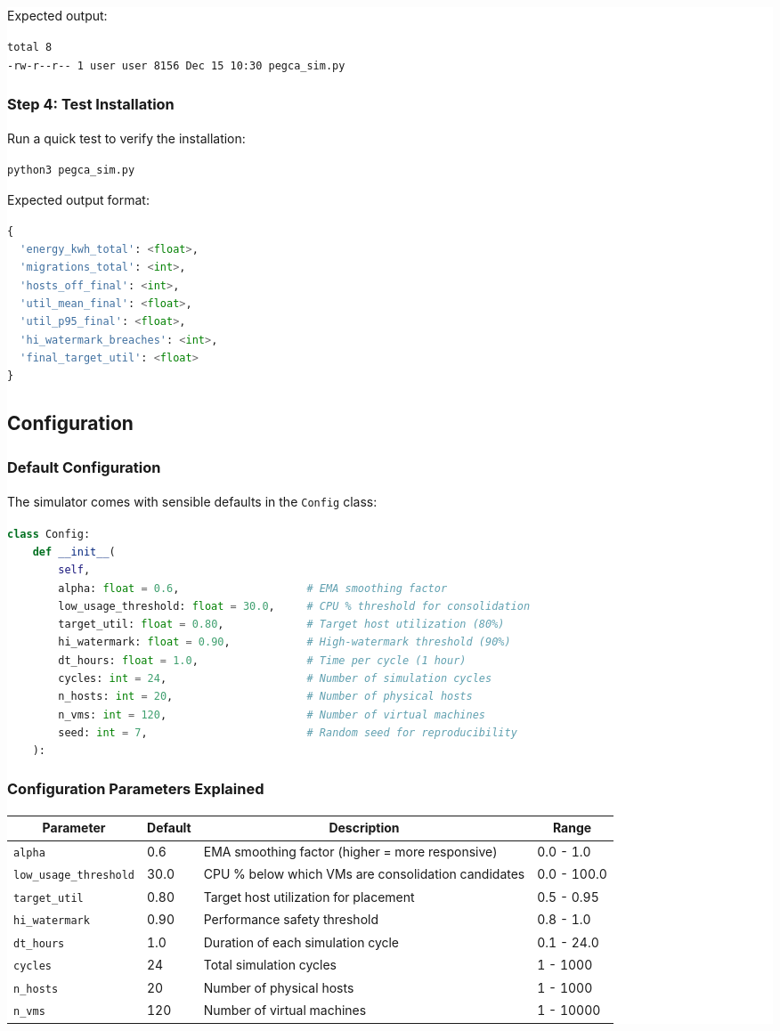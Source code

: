 Expected output:
```
total 8
-rw-r--r-- 1 user user 8156 Dec 15 10:30 pegca_sim.py
```

### Step 4: Test Installation

Run a quick test to verify the installation:

```bash
python3 pegca_sim.py
```

Expected output format:
```python
{
  'energy_kwh_total': <float>,
  'migrations_total': <int>,
  'hosts_off_final': <int>,
  'util_mean_final': <float>,
  'util_p95_final': <float>,
  'hi_watermark_breaches': <int>,
  'final_target_util': <float>
}
```

## Configuration

### Default Configuration

The simulator comes with sensible defaults in the `Config` class:

```python
class Config:
    def __init__(
        self,
        alpha: float = 0.6,                    # EMA smoothing factor
        low_usage_threshold: float = 30.0,     # CPU % threshold for consolidation
        target_util: float = 0.80,             # Target host utilization (80%)
        hi_watermark: float = 0.90,            # High-watermark threshold (90%)
        dt_hours: float = 1.0,                 # Time per cycle (1 hour)
        cycles: int = 24,                      # Number of simulation cycles
        n_hosts: int = 20,                     # Number of physical hosts
        n_vms: int = 120,                      # Number of virtual machines
        seed: int = 7,                         # Random seed for reproducibility
    ):
```

### Configuration Parameters Explained

| Parameter | Default | Description | Range |
|-----------|---------|-------------|-------|
| `alpha` | 0.6 | EMA smoothing factor (higher = more responsive) | 0.0 - 1.0 |
| `low_usage_threshold` | 30.0 | CPU % below which VMs are consolidation candidates | 0.0 - 100.0 |
| `target_util` | 0.80 | Target host utilization for placement | 0.5 - 0.95 |
| `hi_watermark` | 0.90 | Performance safety threshold | 0.8 - 1.0 |
| `dt_hours` | 1.0 | Duration of each simulation cycle | 0.1 - 24.0 |
| `cycles` | 24 | Total simulation cycles | 1 - 1000 |
| `n_hosts` | 20 | Number of physical hosts | 1 - 1000 |
| `n_vms` | 120 | Number of virtual machines | 1 - 10000 |